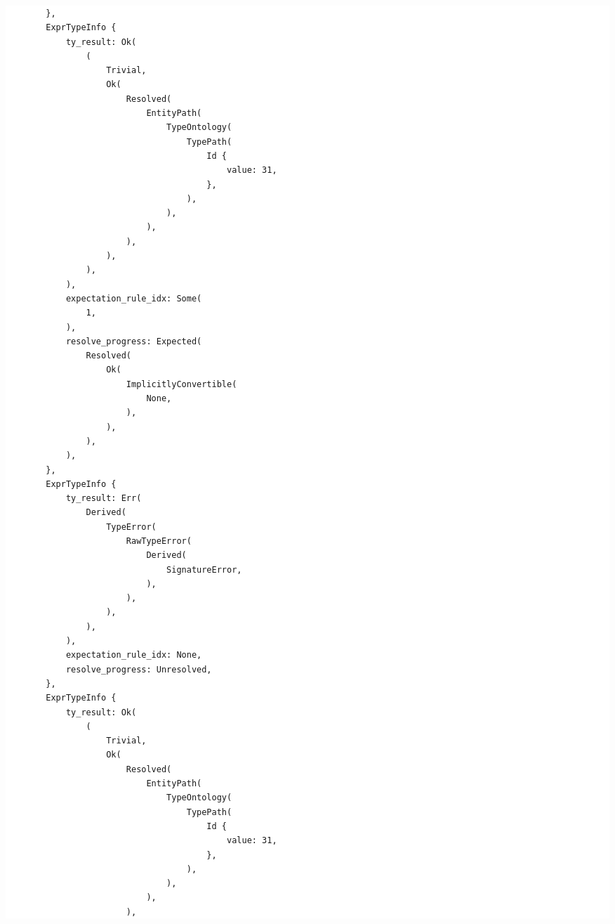             },
            ExprTypeInfo {
                ty_result: Ok(
                    (
                        Trivial,
                        Ok(
                            Resolved(
                                EntityPath(
                                    TypeOntology(
                                        TypePath(
                                            Id {
                                                value: 31,
                                            },
                                        ),
                                    ),
                                ),
                            ),
                        ),
                    ),
                ),
                expectation_rule_idx: Some(
                    1,
                ),
                resolve_progress: Expected(
                    Resolved(
                        Ok(
                            ImplicitlyConvertible(
                                None,
                            ),
                        ),
                    ),
                ),
            },
            ExprTypeInfo {
                ty_result: Err(
                    Derived(
                        TypeError(
                            RawTypeError(
                                Derived(
                                    SignatureError,
                                ),
                            ),
                        ),
                    ),
                ),
                expectation_rule_idx: None,
                resolve_progress: Unresolved,
            },
            ExprTypeInfo {
                ty_result: Ok(
                    (
                        Trivial,
                        Ok(
                            Resolved(
                                EntityPath(
                                    TypeOntology(
                                        TypePath(
                                            Id {
                                                value: 31,
                                            },
                                        ),
                                    ),
                                ),
                            ),